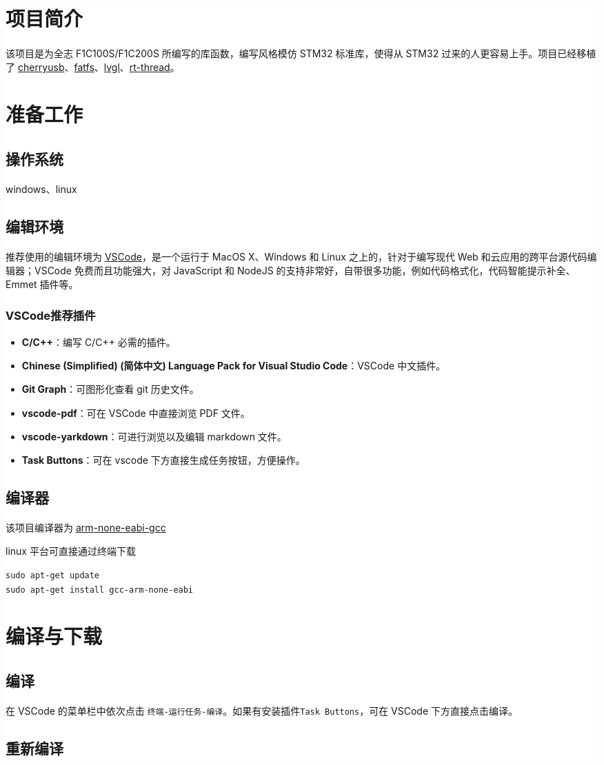 # 项目简介

该项目是为全志 F1C100S/F1C200S 所编写的库函数，编写风格模仿 STM32 标准库，使得从 STM32 过来的人更容易上手。项目已经移植了 [cherryusb](https://github.com/cherry-embedded/CherryUSB)、[fatfs](http://elm-chan.org/fsw/ff/00index_e.html)、[lvgl](https://github.com/lvgl/lvgl)、[rt-thread](https://github.com/RT-Thread/rt-thread)。

# 准备工作

## 操作系统

windows、linux

## 编辑环境

推荐使用的编辑环境为 [VSCode](https://code.visualstudio.com/)，是一个运行于 MacOS X、Windows 和 Linux 之上的，针对于编写现代 Web 和云应用的跨平台源代码编辑器；VSCode 免费而且功能强大，对 JavaScript 和   NodeJS 的支持非常好，自带很多功能，例如代码格式化，代码智能提示补全、Emmet 插件等。

### VSCode推荐插件

* **C/C++**：编写 C/C++ 必需的插件。

* **Chinese (Simplified) (简体中文) Language Pack for Visual Studio Code**：VSCode 中文插件。

* **Git Graph**：可图形化查看 git 历史文件。

* **vscode-pdf**：可在 VSCode 中直接浏览 PDF 文件。

* **vscode-yarkdown**：可进行浏览以及编辑 markdown 文件。

* **Task Buttons**：可在 vscode 下方直接生成任务按钮，方便操作。

## 编译器

该项目编译器为 [arm-none-eabi-gcc](https://developer.arm.com/downloads/-/gnu-rm)

linux 平台可直接通过终端下载

```shell
sudo apt-get update
sudo apt-get install gcc-arm-none-eabi
```

# 编译与下载

## 编译

在 VSCode 的菜单栏中依次点击 `终端-运行任务-编译`。如果有安装插件`Task Buttons`，可在 VSCode 下方直接点击编译。

## 重新编译
